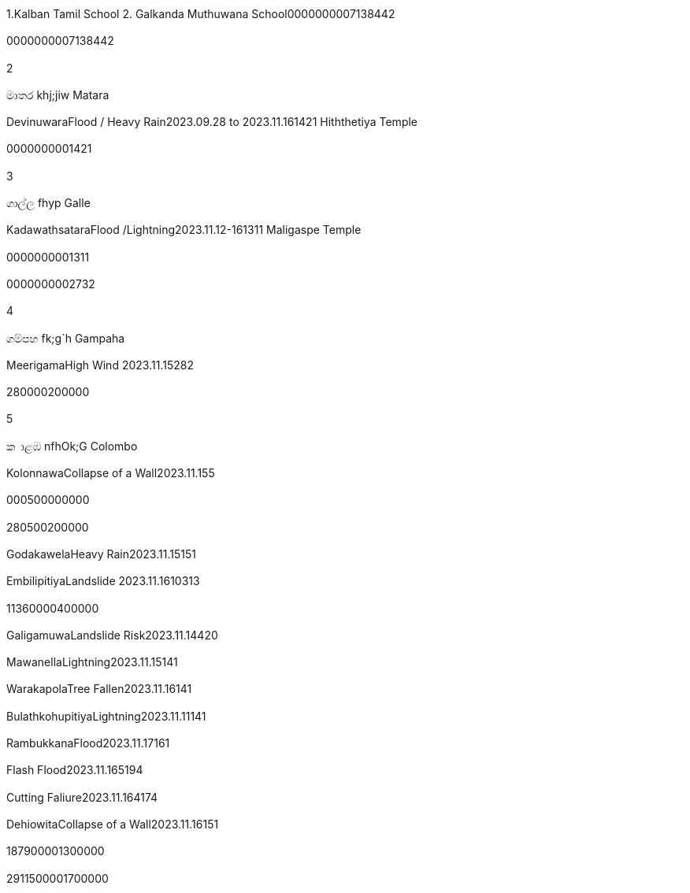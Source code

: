1.Kalban Tamil School 2. Galkanda Muthuwana School0000000007138442

0000000007138442

2

මාතර khj;jiw Matara

DevinuwaraFlood / Heavy Rain2023.09.28 to 2023.11.161421 Hiththetiya Temple

0000000001421

3

ගාල්ල fhyp Galle

KadawathsataraFlood /Lightning2023.11.12-161311 Maligaspe Temple

0000000001311

0000000002732

4

ගම්පහ fk;g`h Gampaha

MeerigamaHigh Wind 2023.11.15282

280000200000

5

ක ාළඹ nfhOk;G Colombo

KolonnawaCollapse of a Wall2023.11.155

000500000000

280500200000

GodakawelaHeavy Rain2023.11.15151

EmbilipitiyaLandslide 2023.11.1610313

11360000400000

GaligamuwaLandslide Risk2023.11.14420

MawanellaLightning2023.11.15141

WarakapolaTree Fallen2023.11.16141

BulathkohupitiyaLightning2023.11.11141

RambukkanaFlood2023.11.17161

Flash Flood2023.11.165194

Cutting Faliure2023.11.164174

DehiowitaCollapse of a Wall2023.11.16151

187900001300000

2911500001700000
